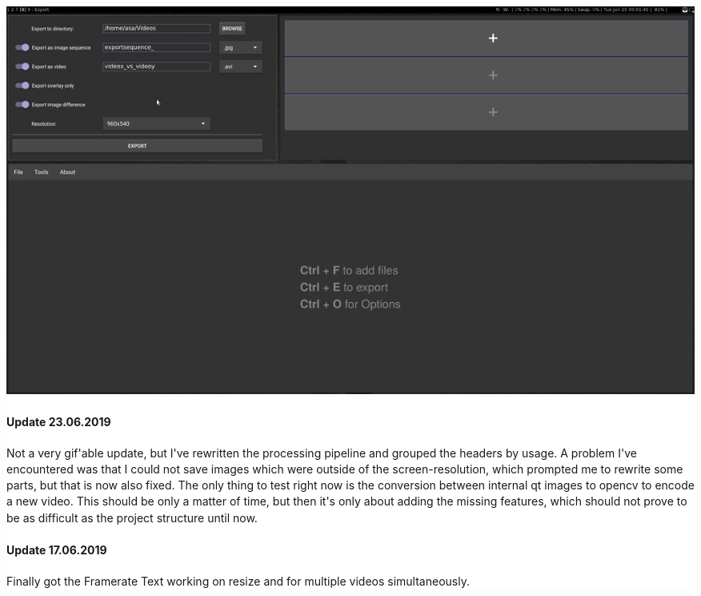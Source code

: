 ![](images/2019-06-25-export-settings.gif)

#### Update 23.06.2019

Not a very gif'able update, but I've rewritten the processing pipeline and grouped the headers by usage. A problem I've encountered was that I could not save images which were outside of the screen-resolution, which prompted me to rewrite some parts, but that is now also fixed.
The only thing to test right now is the conversion between internal qt images to opencv to encode a new video. This should be only a matter of time, but then it's only about adding the missing features, which should not prove to be as difficult as the project structure until now.


#### Update 17.06.2019

Finally got the Framerate Text working on resize and for multiple videos simultaneously.
